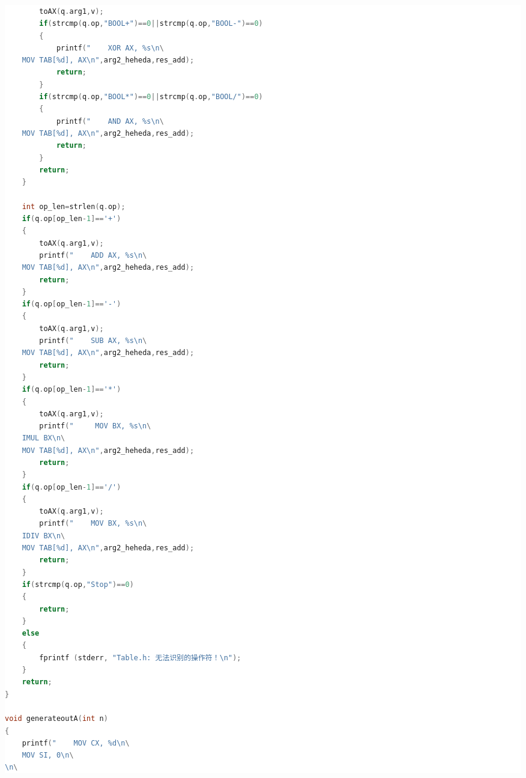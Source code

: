```c
        toAX(q.arg1,v);
        if(strcmp(q.op,"BOOL+")==0||strcmp(q.op,"BOOL-")==0)
        {
            printf("    XOR AX, %s\n\
    MOV TAB[%d], AX\n",arg2_heheda,res_add);
            return;
        }
        if(strcmp(q.op,"BOOL*")==0||strcmp(q.op,"BOOL/")==0)
        {
            printf("    AND AX, %s\n\
    MOV TAB[%d], AX\n",arg2_heheda,res_add);
            return;
        }
        return;
    }

    int op_len=strlen(q.op);
    if(q.op[op_len-1]=='+')
    {
        toAX(q.arg1,v);
        printf("    ADD AX, %s\n\
    MOV TAB[%d], AX\n",arg2_heheda,res_add);
        return;
    }
    if(q.op[op_len-1]=='-')
    {
        toAX(q.arg1,v);
        printf("    SUB AX, %s\n\
    MOV TAB[%d], AX\n",arg2_heheda,res_add);
        return;
    }
    if(q.op[op_len-1]=='*')
    {
        toAX(q.arg1,v);
        printf("     MOV BX, %s\n\
    IMUL BX\n\
    MOV TAB[%d], AX\n",arg2_heheda,res_add);
        return;
    }
    if(q.op[op_len-1]=='/')
    {
        toAX(q.arg1,v);
        printf("    MOV BX, %s\n\
    IDIV BX\n\
    MOV TAB[%d], AX\n",arg2_heheda,res_add);
        return;
    }
    if(strcmp(q.op,"Stop")==0)
    {
        return;
    }
    else
    {
        fprintf (stderr, "Table.h: 无法识别的操作符！\n");
    }
    return;
}

void generateoutA(int n)
{
    printf("    MOV CX, %d\n\
    MOV SI, 0\n\
\n\
```